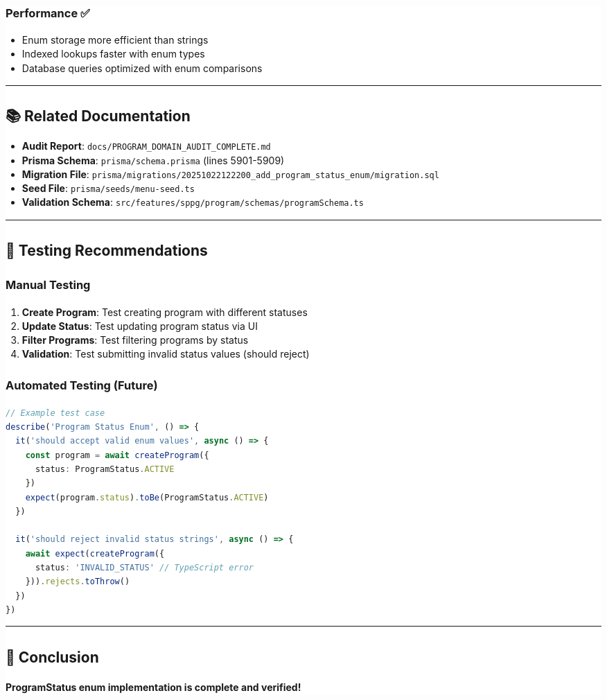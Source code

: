 ### Performance ✅
- Enum storage more efficient than strings
- Indexed lookups faster with enum types
- Database queries optimized with enum comparisons

---

## 📚 Related Documentation

- **Audit Report**: `docs/PROGRAM_DOMAIN_AUDIT_COMPLETE.md`
- **Prisma Schema**: `prisma/schema.prisma` (lines 5901-5909)
- **Migration File**: `prisma/migrations/20251022122200_add_program_status_enum/migration.sql`
- **Seed File**: `prisma/seeds/menu-seed.ts`
- **Validation Schema**: `src/features/sppg/program/schemas/programSchema.ts`

---

## 🚀 Testing Recommendations

### Manual Testing
1. **Create Program**: Test creating program with different statuses
2. **Update Status**: Test updating program status via UI
3. **Filter Programs**: Test filtering programs by status
4. **Validation**: Test submitting invalid status values (should reject)

### Automated Testing (Future)
```typescript
// Example test case
describe('Program Status Enum', () => {
  it('should accept valid enum values', async () => {
    const program = await createProgram({
      status: ProgramStatus.ACTIVE
    })
    expect(program.status).toBe(ProgramStatus.ACTIVE)
  })
  
  it('should reject invalid status strings', async () => {
    await expect(createProgram({
      status: 'INVALID_STATUS' // TypeScript error
    })).rejects.toThrow()
  })
})
```

---

## 🎉 Conclusion

**ProgramStatus enum implementation is complete and verified!**
